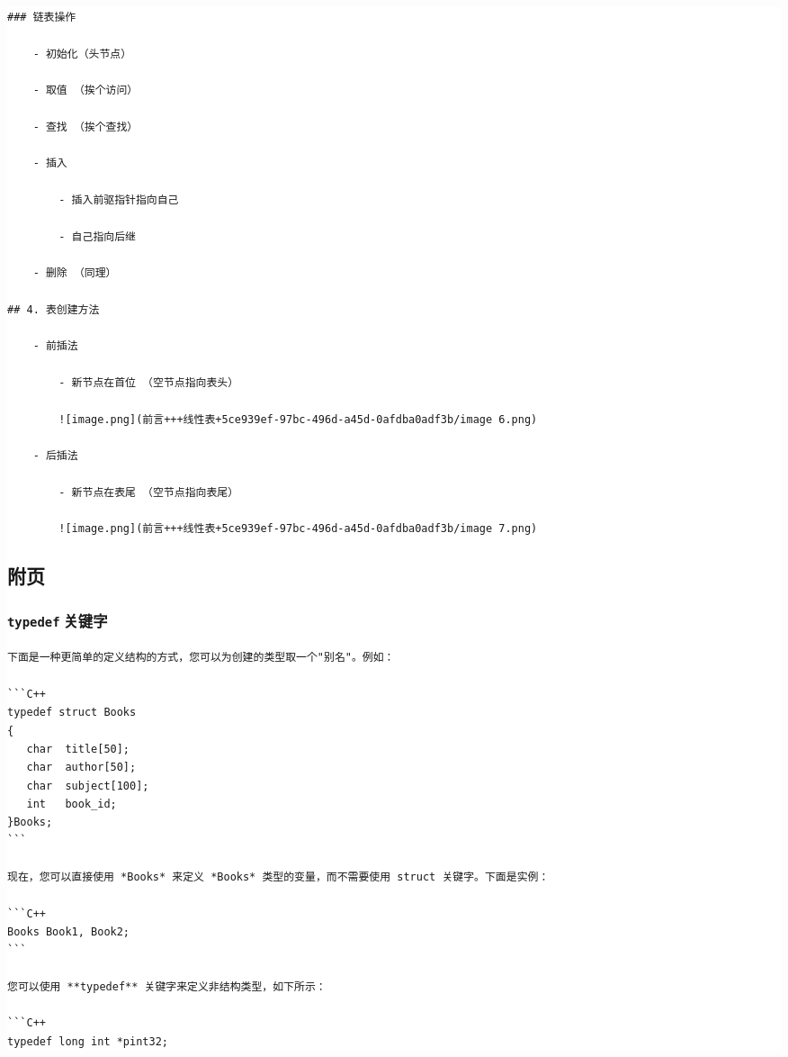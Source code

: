     ### 链表操作
    
        - 初始化（头节点）
    
        - 取值 （挨个访问）
    
        - 查找 （挨个查找）
    
        - 插入 
    
            - 插入前驱指针指向自己
    
            - 自己指向后继
    
        - 删除 （同理）
    
    ## 4. 表创建方法
    
        - 前插法
    
            - 新节点在首位 （空节点指向表头）
    
            ![image.png](前言+++线性表+5ce939ef-97bc-496d-a45d-0afdba0adf3b/image 6.png)
    
        - 后插法
    
            - 新节点在表尾 （空节点指向表尾）
    
            ![image.png](前言+++线性表+5ce939ef-97bc-496d-a45d-0afdba0adf3b/image 7.png)

## 附页

### `typedef` 关键字

    下面是一种更简单的定义结构的方式，您可以为创建的类型取一个"别名"。例如：
    
    ```C++
    typedef struct Books
    {
       char  title[50];
       char  author[50];
       char  subject[100];
       int   book_id;
    }Books;
    ```
    
    现在，您可以直接使用 *Books* 来定义 *Books* 类型的变量，而不需要使用 struct 关键字。下面是实例：
    
    ```C++
    Books Book1, Book2;
    ```
    
    您可以使用 **typedef** 关键字来定义非结构类型，如下所示：
    
    ```C++
    typedef long int *pint32;
     